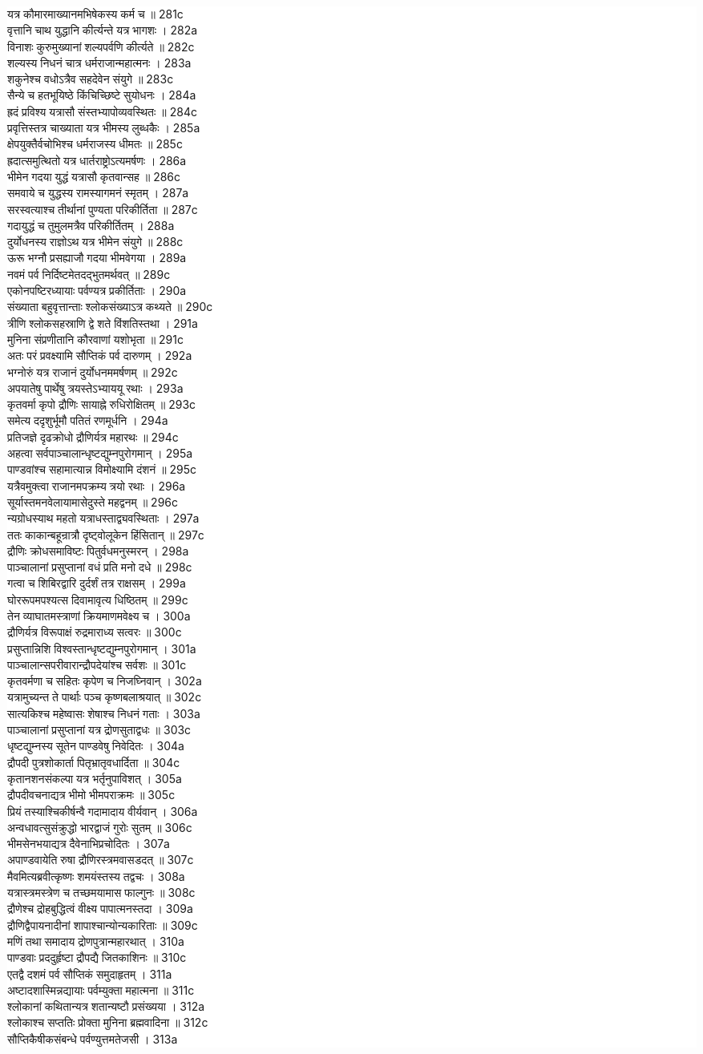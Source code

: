 यत्र कौमारमाख्यानमभिषेकस्य कर्म च ॥	281c  
वृत्तानि चाथ युद्धानि कीर्त्यन्ते यत्र भागशः ।	282a  
विनाशः कुरुमुख्यानां शल्यपर्वणि कीर्त्यते ॥	282c  
शल्यस्य निधनं चात्र धर्मराजान्महात्मनः ।	283a  
शकुनेश्च वधोऽत्रैव सहदेवेन संयुगे ॥	283c  
सैन्ये च हतभूयिष्ठे किंचिच्छिष्टे सुयोधनः ।	284a  
ह्रदं प्रविश्य यत्रासौ संस्तभ्यापोव्यवस्थितः ॥	284c  
प्रवृत्तिस्तत्र चाख्याता यत्र भीमस्य लुब्धकैः ।	285a  
क्षेपयुक्तैर्वचोभिश्च धर्मराजस्य धीमतः ॥	285c  
ह्रदात्समुत्थितो यत्र धार्तराष्ट्रोऽत्यमर्षणः ।	286a  
भीमेन गदया युद्धं यत्रासौ कृतवान्सह ॥	286c  
समवाये च युद्धस्य रामस्यागमनं स्मृतम् ।	287a  
सरस्वत्याश्च तीर्थानां पुण्यता परिकीर्तिता ॥	287c  
गदायुद्धं च तुमुलमत्रैव परिकीर्तितम् ।	288a  
दुर्योधनस्य राज्ञोऽथ यत्र भीमेन संयुगे ॥	288c  
ऊरू भग्नौ प्रसह्याजौ गदया भीमवेगया ।	289a  
नवमं पर्व निर्दिष्टमेतदद्भुतमर्थवत् ॥	289c  
एकोनपष्टिरध्यायाः पर्वण्यत्र प्रकीर्तिताः ।	290a  
संख्याता बहुवृत्तान्ताः श्लोकसंख्याऽत्र कथ्यते ॥	290c  
त्रीणि श्लोकसहस्राणि द्वे शते विंशतिस्तथा ।	291a  
मुनिना संप्रणीतानि कौरवाणां यशोभृता ॥	291c  
अतः परं प्रवक्ष्यामि सौप्तिकं पर्व दारुणम् ।	292a  
भग्नोरुं यत्र राजानं दुर्योधनममर्षणम् ॥	292c  
अपयातेषु पार्थेषु त्रयस्तेऽभ्याययू रथाः ।	293a  
कृतवर्मा कृपो द्रौणिः सायाह्ने रुधिरोक्षितम् ॥	293c  
समेत्य ददृशुर्भूमौ पतितं रणमूर्धनि ।	294a  
प्रतिजज्ञे दृढक्रोधो द्रौणिर्यत्र महारथः ॥	294c  
अहत्वा सर्वपाञ्चालान्धृष्टद्युम्नपुरोगमान् ।	295a  
पाण्डवांश्च सहामात्यान्न विमोक्ष्यामि दंशनं ॥	295c  
यत्रैवमुक्त्वा राजानमपक्रम्य त्रयो रथाः ।	296a  
सूर्यास्तमनवेलायामासेदुस्ते महद्वनम् ॥	296c  
न्यग्रोधस्याथ महतो यत्राधस्ताद्व्यवस्थिताः ।	297a  
ततः काकान्बहून्रात्रौ दृष्ट्वोलूकेन हिंसितान् ॥	297c  
द्रौणिः क्रोधसमाविष्टः पितुर्वधमनुस्मरन् ।	298a  
पाञ्चालानां प्रसुप्तानां वधं प्रति मनो दधे ॥	298c  
गत्वा च शिबिरद्वारि दुर्दर्शं तत्र राक्षसम् ।	299a  
घोररूपमपश्यत्स दिवामावृत्य  धिष्ठितम् ॥	299c  
तेन व्याघातमस्त्राणां क्रियमाणमवेक्ष्य च ।	300a  
द्रौणिर्यत्र विरूपाक्षं रुद्रमाराध्य सत्वरः ॥	300c  
प्रसुप्तान्निशि विश्वस्तान्धृष्टद्युम्नपुरोगमान् ।	301a  
पाञ्चालान्सपरीवारान्द्रौपदेयांश्च सर्वशः ॥	301c  
कृतवर्मणा च सहितः कृपेण च निजघ्निवान् ।	302a  
यत्रामुच्यन्त ते पार्थाः पञ्च कृष्णबलाश्रयात् ॥	302c  
सात्यकिश्च महेष्वासः शेषाश्च निधनं गताः ।	303a  
पाञ्चालानां प्रसुप्तानां यत्र द्रोणसुताद्वधः ॥	303c  
धृष्टद्युम्नस्य सूतेन पाण्डवेषु निवेदितः ।	304a  
द्रौपदी पुत्रशोकार्ता पितृभ्रातृवधार्दिता ॥	304c  
कृतानशनसंकल्पा यत्र भर्तृनुपाविशत् ।	305a  
द्रौपदीवचनाद्यत्र भीमो भीमपराक्रमः ॥	305c  
प्रियं तस्याश्चिकीर्षन्वै गदामादाय वीर्यवान् ।	306a  
अन्वधावत्सुसंक्रुद्धो भारद्वाजं गुरोः सुतम् ॥	306c  
भीमसेनभयाद्यत्र दैवेनाभिप्रचोदितः ।	307a  
अपाण्डवायेति रुषा द्रौणिरस्त्रमवासडदत् ॥	307c  
मैवमित्यब्रवीत्कृष्णः शमयंस्तस्य तद्वचः ।	308a  
यत्रास्त्रमस्त्रेण च तच्छमयामास फाल्गुनः ॥	308c  
द्रौणेश्च द्रोहबुद्धित्वं वीक्ष्य पापात्मनस्तदा ।	309a  
द्रौणिद्वैपायनादीनां शापाश्चान्योन्यकारिताः ॥	309c  
मणिं तथा समादाय द्रोणपुत्रान्महारथात् ।	310a  
पाण्डवाः प्रददुर्हृष्टा द्रौपद्यै जितकाशिनः ॥	310c  
एतद्वै दशमं पर्व सौप्तिकं समुदाहृतम् ।	311a  
अष्टादशास्मिन्नद्यायाः पर्वम्युक्ता महात्मना ॥	311c  
श्लोकानां कथितान्यत्र शतान्यष्टौ प्रसंख्यया ।	312a  
श्लोकाश्च सप्ततिः प्रोक्ता मुनिना ब्रह्मवादिना ॥	312c  
सौप्तिकैषीकसंबन्धे पर्वण्युत्तमतेजसी ।	313a  